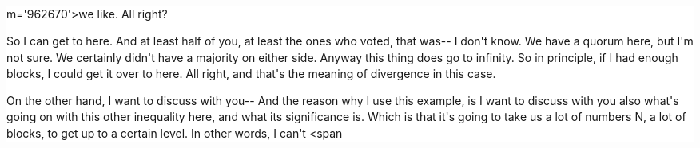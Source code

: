   m='962670'>we</span> <span m='962820'>like.</span> <span m='964002'>All</span>
  <span m='964380'>right?</span> </p><p><span m='966030'>So</span> <span
  m='966790'>I</span> <span m='966890'>can</span> <span m='967280'>get</span>
  <span m='967460'>to</span> <span m='967560'>here.</span> <span
  m='968530'>And</span> <span m='968650'>at</span> <span m='968730'>least</span>
  <span m='969030'>half</span> <span m='969320'>of</span> <span
  m='969440'>you,</span> <span m='969630'>at</span> <span
  m='969720'>least</span> <span m='969940'>the</span> <span
  m='970010'>ones</span> <span m='970200'>who</span> <span
  m='970270'>voted,</span> <span m='970870'>that</span> <span
  m='971030'>was--</span> <span m='972000'>I</span> <span
  m='972080'>don't</span> <span m='972230'>know.</span> <span
  m='972330'>We</span> <span m='972450'>have</span> <span m='972600'>a</span>
  <span m='972670'>quorum</span> <span m='973130'>here,</span> <span
  m='973310'>but</span> <span m='973430'>I'm</span> <span m='973510'>not</span>
  <span m='973660'>sure.</span> <span m='973890'>We</span> <span
  m='974000'>certainly</span> <span m='974290'>didn't</span> <span
  m='974490'>have a</span> <span m='974620'>majority</span> <span
  m='975210'>on</span> <span m='975370'>either</span> <span
  m='975620'>side.</span> <span m='976470'>Anyway</span> <span
  m='978190'>this</span> <span m='978320'>thing</span> <span
  m='978550'>does</span> <span m='978760'>go</span> <span m='978880'>to</span>
  <span m='979000'>infinity.</span> <span m='979420'>So</span> <span
  m='979600'>in</span> <span m='979710'>principle,</span> <span
  m='980320'>if</span> <span m='980430'>I</span> <span m='980500'>had</span>
  <span m='980700'>enough</span> <span m='980930'>blocks,</span> <span
  m='981330'>I</span> <span m='981460'>could</span> <span m='981630'>get</span>
  <span m='981810'>it</span> <span m='981900'>over</span> <span
  m='982140'>to</span> <span m='983340'>here.</span> <span m='985298'>All</span>
  <span m='985720'>right,</span> <span m='985900'>and</span> <span
  m='985990'>that's</span> <span m='986190'>the</span> <span
  m='986280'>meaning</span> <span m='986590'>of</span> <span
  m='986920'>divergence</span> <span m='987600'>in</span> <span
  m='987700'>this</span> <span m='987910'>case.</span> </p><p><span
  m='992430'>On</span> <span m='992640'>the</span> <span m='992790'>other</span>
  <span m='993040'>hand,</span> <span m='995280'>I</span> <span
  m='995380'>want</span> <span m='995670'>to</span> <span
  m='995810'>discuss</span> <span m='996310'>with</span> <span
  m='996500'>you--</span> <span m='996670'>And</span> <span
  m='996780'>the</span> <span m='996850'>reason</span> <span
  m='997170'>why</span> <span m='997590'>I use</span> <span
  m='997870'>this</span> <span m='998040'>example,</span> <span
  m='998600'>is</span> <span m='998840'>I</span> <span m='998910'>want</span>
  <span m='999130'>to</span> <span m='999190'>discuss</span> <span
  m='999580'>with</span> <span m='999730'>you</span> <span
  m='999840'>also</span> <span m='1000160'>what's</span> <span
  m='1000390'>going</span> <span m='1000690'>on</span> <span
  m='1001120'>with</span> <span m='1002600'>this</span> <span
  m='1002900'>other</span> <span m='1003990'>inequality</span> <span
  m='1004700'>here,</span> <span m='1005460'>and</span> <span
  m='1005700'>what</span> <span m='1005840'>its</span> <span
  m='1005950'>significance</span> <span m='1006680'>is.</span> <span
  m='1009360'>Which</span> <span m='1009650'>is</span> <span
  m='1010240'>that</span> <span m='1010490'>it's</span> <span m='1010630'>going
  to</span> <span m='1010810'>take</span> <span m='1011110'>us</span> <span
  m='1011450'>a</span> <span m='1011580'>lot</span> <span m='1011920'>of</span>
  <span m='1012060'>numbers</span> <span m='1012710'>N,</span> <span
  m='1012970'>a</span> <span m='1013020'>lot of</span> <span
  m='1013250'>blocks,</span> <span m='1014250'>to</span> <span
  m='1014380'>get</span> <span m='1014590'>up</span> <span m='1015190'>to</span>
  <span m='1015360'>a</span> <span m='1015430'>certain</span> <span
  m='1016080'>level.</span> <span m='1017050'>In</span> <span
  m='1017180'>other</span> <span m='1017270'>words,</span> <span
  m='1017510'>I</span> <span m='1017620'>can't</span> <span